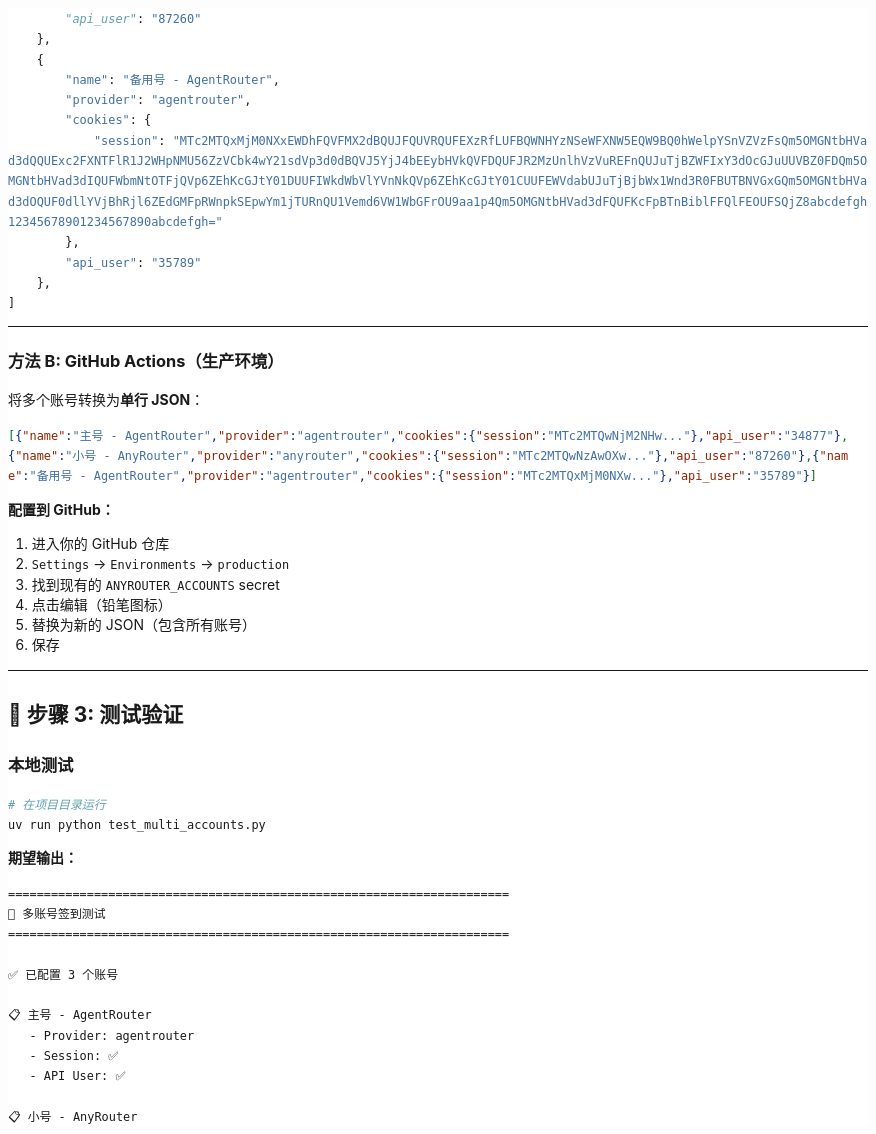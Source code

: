 ```python
        "api_user": "87260"
    },
    {
        "name": "备用号 - AgentRouter",
        "provider": "agentrouter",
        "cookies": {
            "session": "MTc2MTQxMjM0NXxEWDhFQVFMX2dBQUJFQUVRQUFEXzRfLUFBQWNHYzNSeWFXNW5EQW9BQ0hWelpYSnVZVzFsQm5OMGNtbHVad3dQQUExc2FXNTFlR1J2WHpNMU56ZzVCbk4wY21sdVp3d0dBQVJ5YjJ4bEEybHVkQVFDQUFJR2MzUnlhVzVuREFnQUJuTjBZWFIxY3dOcGJuUUVBZ0FDQm5OMGNtbHVad3dIQUFWbmNtOTFjQVp6ZEhKcGJtY01DUUFIWkdWbVlYVnNkQVp6ZEhKcGJtY01CUUFEWVdabUJuTjBjbWx1Wnd3R0FBUTBNVGxGQm5OMGNtbHVad3dOQUF0dllYVjBhRjl6ZEdGMFpRWnpkSEpwYm1jTURnQU1Vemd6VW1WbGFrOU9aa1p4Qm5OMGNtbHVad3dFQUFKcFpBTnBiblFFQlFEOUFSQjZ8abcdefgh12345678901234567890abcdefgh="
        },
        "api_user": "35789"
    },
]
```

---

### **方法 B: GitHub Actions（生产环境）**

将多个账号转换为**单行 JSON**：

```json
[{"name":"主号 - AgentRouter","provider":"agentrouter","cookies":{"session":"MTc2MTQwNjM2NHw..."},"api_user":"34877"},{"name":"小号 - AnyRouter","provider":"anyrouter","cookies":{"session":"MTc2MTQwNzAwOXw..."},"api_user":"87260"},{"name":"备用号 - AgentRouter","provider":"agentrouter","cookies":{"session":"MTc2MTQxMjM0NXw..."},"api_user":"35789"}]
```

**配置到 GitHub：**

1. 进入你的 GitHub 仓库
2. `Settings` → `Environments` → `production`
3. 找到现有的 `ANYROUTER_ACCOUNTS` secret
4. 点击编辑（铅笔图标）
5. 替换为新的 JSON（包含所有账号）
6. 保存

---

## 🧪 步骤 3: 测试验证

### **本地测试**

```bash
# 在项目目录运行
uv run python test_multi_accounts.py
```

**期望输出：**

```
======================================================================
🧪 多账号签到测试
======================================================================

✅ 已配置 3 个账号

📋 主号 - AgentRouter
   - Provider: agentrouter
   - Session: ✅
   - API User: ✅

📋 小号 - AnyRouter
```